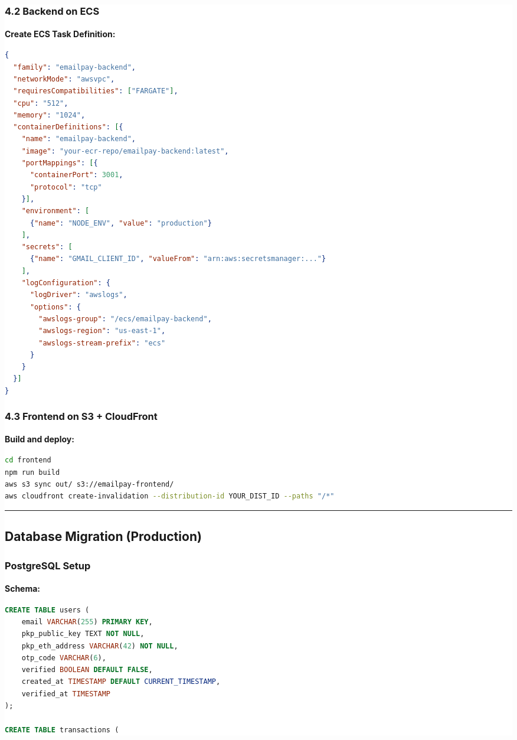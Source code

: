 ### 4.2 Backend on ECS

**Create ECS Task Definition:**
```json
{
  "family": "emailpay-backend",
  "networkMode": "awsvpc",
  "requiresCompatibilities": ["FARGATE"],
  "cpu": "512",
  "memory": "1024",
  "containerDefinitions": [{
    "name": "emailpay-backend",
    "image": "your-ecr-repo/emailpay-backend:latest",
    "portMappings": [{
      "containerPort": 3001,
      "protocol": "tcp"
    }],
    "environment": [
      {"name": "NODE_ENV", "value": "production"}
    ],
    "secrets": [
      {"name": "GMAIL_CLIENT_ID", "valueFrom": "arn:aws:secretsmanager:..."}
    ],
    "logConfiguration": {
      "logDriver": "awslogs",
      "options": {
        "awslogs-group": "/ecs/emailpay-backend",
        "awslogs-region": "us-east-1",
        "awslogs-stream-prefix": "ecs"
      }
    }
  }]
}
```

### 4.3 Frontend on S3 + CloudFront

**Build and deploy:**
```bash
cd frontend
npm run build
aws s3 sync out/ s3://emailpay-frontend/
aws cloudfront create-invalidation --distribution-id YOUR_DIST_ID --paths "/*"
```

---

## Database Migration (Production)

### PostgreSQL Setup

**Schema:**
```sql
CREATE TABLE users (
    email VARCHAR(255) PRIMARY KEY,
    pkp_public_key TEXT NOT NULL,
    pkp_eth_address VARCHAR(42) NOT NULL,
    otp_code VARCHAR(6),
    verified BOOLEAN DEFAULT FALSE,
    created_at TIMESTAMP DEFAULT CURRENT_TIMESTAMP,
    verified_at TIMESTAMP
);

CREATE TABLE transactions (
```